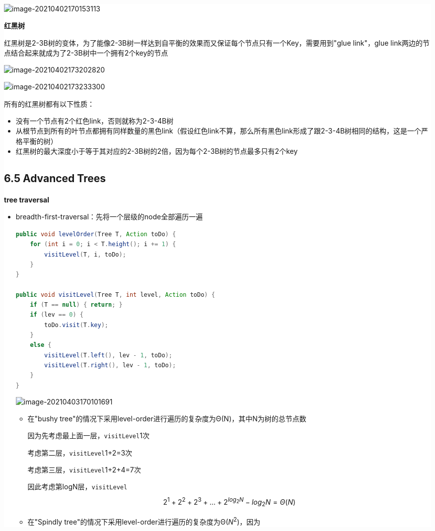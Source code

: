![image-20210402170153113](/img/posts/CS61B/image-20210402170153113.png)

**红黑树**

红黑树是2-3B树的变体，为了能像2-3B树一样达到自平衡的效果而又保证每个节点只有一个Key，需要用到"glue link"，glue link两边的节点结合起来就成为了2-3B树中一个拥有2个key的节点

![image-20210402173202820](/img/posts/CS61B/image-20210402173202820.png)

![image-20210402173233300](/img/posts/CS61B/image-20210402173233300.png)

所有的红黑树都有以下性质：

+ 没有一个节点有2个红色link，否则就称为2-3-4B树
+ 从根节点到所有的叶节点都拥有同样数量的黑色link（假设红色link不算，那么所有黑色link形成了跟2-3-4B树相同的结构，这是一个严格平衡的树）
+ 红黑树的最大深度小于等于其对应的2-3B树的2倍，因为每个2-3B树的节点最多只有2个key

## 6.5 Advanced Trees

**tree traversal**

+ breadth-first-traversal：先将一个层级的node全部遍历一遍

  ```java
  public void levelOrder(Tree T, Action toDo) {
      for (int i = 0; i < T.height(); i += 1) {
          visitLevel(T, i, toDo);
      }
  }
  
  public void visitLevel(Tree T, int level, Action toDo) {
      if (T == null) { return; }
      if (lev == 0) {
          toDo.visit(T.key);
      }
      else {
          visitLevel(T.left(), lev - 1, toDo);
          visitLevel(T.right(), lev - 1, toDo);
      }
  }
  ```

  ![image-20210403170101691](/img/posts/CS61B/image-20210403170101691.png)

  + 在"bushy tree"的情况下采用level-order进行遍历的复杂度为&Theta;(N)，其中N为树的总节点数

    因为先考虑最上面一层，`visitLevel`1次

    考虑第二层，`visitLevel`1+2=3次

    考虑第三层，`visitLevel`1+2+4=7次

    因此考虑第logN层，`visitLevel`$$2^{1} + 2^{2} + 2^{3} + ... + 2^{log_2N} - log_2N=\Theta(N)$$

  + 在"Spindly tree"的情况下采用level-order进行遍历的复杂度为&Theta;($N^2$)，因为

